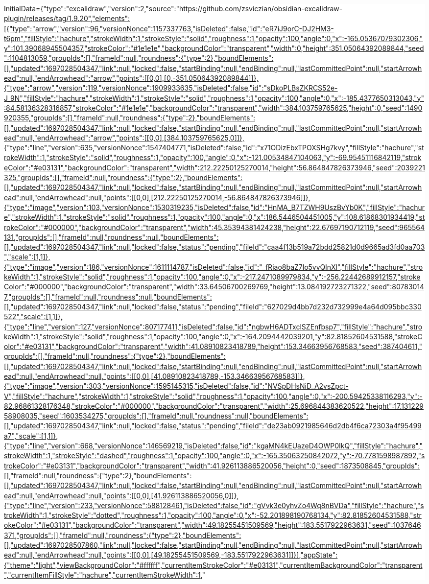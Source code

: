 InitialData={"type":"excalidraw","version":2,"source":"https://github.com/zsviczian/obsidian-excalidraw-plugin/releases/tag/1.9.20","elements":[{"type":"arrow","version":96,"versionNonce":1157337763,"isDeleted":false,"id":"eR7iJ9orC-DJ2HM3-t6pm","fillStyle":"hachure","strokeWidth":1,"strokeStyle":"solid","roughness":1,"opacity":100,"angle":0,"x":-165.05367079302306,"y":101.39068945504357,"strokeColor":"#1e1e1e","backgroundColor":"transparent","width":0,"height":351.05064392089844,"seed":1104813059,"groupIds":[],"frameId":null,"roundness":{"type":2},"boundElements":[],"updated":1697028504347,"link":null,"locked":false,"startBinding":null,"endBinding":null,"lastCommittedPoint":null,"startArrowhead":null,"endArrowhead":"arrow","points":[[0,0],[0,-351.05064392089844]]},{"type":"arrow","version":119,"versionNonce":1909933635,"isDeleted":false,"id":"sDkoPLBsZKRCS52e-J_9N","fillStyle":"hachure","strokeWidth":1,"strokeStyle":"solid","roughness":1,"opacity":100,"angle":0,"x":-185.4377650313043,"y":84.58136328316857,"strokeColor":"#1e1e1e","backgroundColor":"transparent","width":384.103759765625,"height":0,"seed":1490920355,"groupIds":[],"frameId":null,"roundness":{"type":2},"boundElements":[],"updated":1697028504347,"link":null,"locked":false,"startBinding":null,"endBinding":null,"lastCommittedPoint":null,"startArrowhead":null,"endArrowhead":"arrow","points":[[0,0],[384.103759765625,0]]},{"type":"line","version":635,"versionNonce":1547404771,"isDeleted":false,"id":"x71ODizEbxTPOXSHg7kvy","fillStyle":"hachure","strokeWidth":1,"strokeStyle":"solid","roughness":1,"opacity":100,"angle":0,"x":-121.00534847104063,"y":-69.95451116842119,"strokeColor":"#e03131","backgroundColor":"transparent","width":212.22250125270014,"height":56.864847826373946,"seed":2039221325,"groupIds":[],"frameId":null,"roundness":{"type":2},"boundElements":[],"updated":1697028504347,"link":null,"locked":false,"startBinding":null,"endBinding":null,"lastCommittedPoint":null,"startArrowhead":null,"endArrowhead":null,"points":[[0,0],[212.22250125270014,-56.864847826373946]]},{"type":"image","version":103,"versionNonce":1530319235,"isDeleted":false,"id":"HnMA_B7TZWH9UszBvYb0K","fillStyle":"hachure","strokeWidth":1,"strokeStyle":"solid","roughness":1,"opacity":100,"angle":0,"x":186.5446504451005,"y":108.61868301934419,"strokeColor":"#000000","backgroundColor":"transparent","width":45.35394381424238,"height":22.67697190712119,"seed":965564131,"groupIds":[],"frameId":null,"roundness":null,"boundElements":[],"updated":1697028504347,"link":null,"locked":false,"status":"pending","fileId":"caa4f13b519a72bdd25821d0d9665ad3fd0aa703","scale":[1,1]},{"type":"image","version":186,"versionNonce":1611114787,"isDeleted":false,"id":"_fRiao8baZ7lo5vvQlnXl","fillStyle":"hachure","strokeWidth":1,"strokeStyle":"solid","roughness":1,"opacity":100,"angle":0,"x":-217.2471089979834,"y":-256.22442689912157,"strokeColor":"#000000","backgroundColor":"transparent","width":33.64506700269769,"height":13.084192723271322,"seed":807830147,"groupIds":[],"frameId":null,"roundness":null,"boundElements":[],"updated":1697028504347,"link":null,"locked":false,"status":"pending","fileId":"627029d4bb7d232d732999e4a64d095bbc330522","scale":[1,1]},{"type":"line","version":127,"versionNonce":807177411,"isDeleted":false,"id":"ngbwH6ADTxclSZEnfbsp7","fillStyle":"hachure","strokeWidth":1,"strokeStyle":"solid","roughness":1,"opacity":100,"angle":0,"x":-164.2094442039201,"y":82.81852604531588,"strokeColor":"#e03131","backgroundColor":"transparent","width":41.08910823418789,"height":153.34663956768583,"seed":387404611,"groupIds":[],"frameId":null,"roundness":{"type":2},"boundElements":[],"updated":1697028504347,"link":null,"locked":false,"startBinding":null,"endBinding":null,"lastCommittedPoint":null,"startArrowhead":null,"endArrowhead":null,"points":[[0,0],[41.08910823418789,-153.34663956768583]]},{"type":"image","version":303,"versionNonce":1595145315,"isDeleted":false,"id":"NVSpDHsNiD_A2vsZpct-V","fillStyle":"hachure","strokeWidth":1,"strokeStyle":"solid","roughness":1,"opacity":100,"angle":0,"x":-200.59425338116293,"y":-82.96861328176348,"strokeColor":"#000000","backgroundColor":"transparent","width":25.696844383620522,"height":17.13122958908035,"seed":1603534275,"groupIds":[],"frameId":null,"roundness":null,"boundElements":[],"updated":1697028504347,"link":null,"locked":false,"status":"pending","fileId":"de23ab0921985646d2db4f6ca72303a4f95499a7","scale":[1,1]},{"type":"line","version":668,"versionNonce":146569219,"isDeleted":false,"id":"kgaMN4kEUazeD4OWP0IkQ","fillStyle":"hachure","strokeWidth":1,"strokeStyle":"dashed","roughness":1,"opacity":100,"angle":0,"x":-165.35063250842072,"y":-70.7781598987892,"strokeColor":"#e03131","backgroundColor":"transparent","width":41.926113886520056,"height":0,"seed":1873508845,"groupIds":[],"frameId":null,"roundness":{"type":2},"boundElements":[],"updated":1697028504347,"link":null,"locked":false,"startBinding":null,"endBinding":null,"lastCommittedPoint":null,"startArrowhead":null,"endArrowhead":null,"points":[[0,0],[41.926113886520056,0]]},{"type":"line","version":233,"versionNonce":588128461,"isDeleted":false,"id":"gVvk3e0yhvZo4Wq8nBVDa","fillStyle":"hachure","strokeWidth":1,"strokeStyle":"dotted","roughness":1,"opacity":100,"angle":0,"x":-52.201898190768134,"y":82.81852604531588,"strokeColor":"#e03131","backgroundColor":"transparent","width":49.18255451509569,"height":183.5517922963631,"seed":1037646371,"groupIds":[],"frameId":null,"roundness":{"type":2},"boundElements":[],"updated":1697028507860,"link":null,"locked":false,"startBinding":null,"endBinding":null,"lastCommittedPoint":null,"startArrowhead":null,"endArrowhead":null,"points":[[0,0],[49.18255451509569,-183.5517922963631]]}],"appState":{"theme":"light","viewBackgroundColor":"#ffffff","currentItemStrokeColor":"#e03131","currentItemBackgroundColor":"transparent","currentItemFillStyle":"hachure","currentItemStrokeWidth":1,"